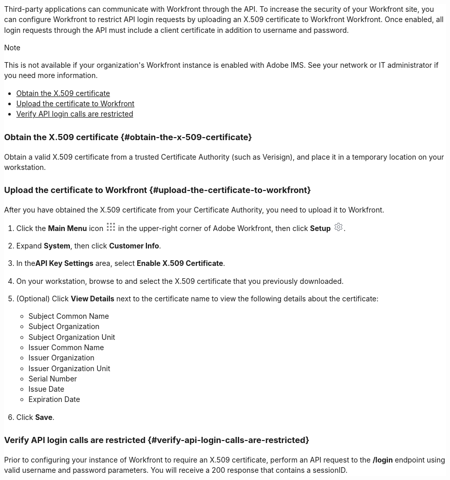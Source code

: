 Third-party applications can communicate with Workfront through the API. To increase the security of your Workfront site, you can configure Workfront to restrict API login requests by uploading an X.509 certificate to Workfront Workfront.&nbsp;Once enabled, all login requests through the API must include a client certificate in addition to username and password.

>[!NOTE]
>
>This is not available if your organization's Workfront instance is enabled with Adobe IMS. See your network or IT administrator if you need more information.

* [Obtain the X.509 certificate](#obtain-the-x-509-certificate) 
* [Upload the certificate to Workfront](#upload-the-certificate-to-workfront) 
* [Verify API login calls are restricted](#verify-api-login-calls-are-restricted)

### Obtain the X.509 certificate {#obtain-the-x-509-certificate}

Obtain a valid X.509 certificate from a trusted Certificate Authority (such as Verisign), and place it in a temporary location on your workstation.&nbsp;

### Upload the certificate to Workfront {#upload-the-certificate-to-workfront}

After you have obtained the X.509 certificate from your Certificate Authority, you need to upload it to Workfront.

1. Click the **Main Menu** icon ![](assets/main-menu-icon.png) in the upper-right corner of Adobe Workfront, then click **Setup** ![](assets/gear-icon-settings.png).  

1. Expand **System**, then click **Customer Info**.

1. In the**API Key Settings** area, select **Enable X.509 Certificate**.
1. On your workstation, browse to and select the X.509 certificate that you previously downloaded.
1. (Optional) Click **View Details**&nbsp;next to the certificate name to view the following details about the certificate:

   * Subject Common Name
   * Subject Organization
   * Subject Organization Unit
   * Issuer Common Name
   * Issuer Organization
   * Issuer Organization Unit
   * Serial Number
   * Issue Date
   * Expiration Date

1. Click **Save**.&nbsp;

### Verify API login calls are restricted {#verify-api-login-calls-are-restricted}

Prior to configuring your instance of Workfront to require an X.509 certificate, perform an API request to the **/login** endpoint using valid username and password parameters. You will receive a 200 response that contains a sessionID.
